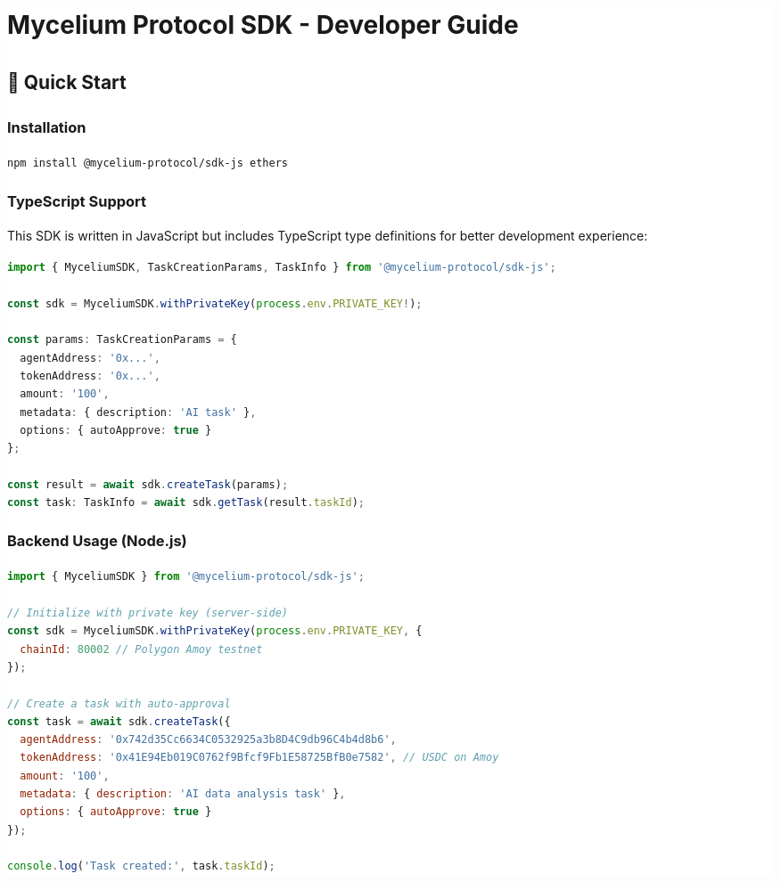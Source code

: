 # Mycelium Protocol SDK - Developer Guide

## 🚀 Quick Start

### Installation
```bash
npm install @mycelium-protocol/sdk-js ethers
```

### TypeScript Support
This SDK is written in JavaScript but includes TypeScript type definitions for better development experience:

```typescript
import { MyceliumSDK, TaskCreationParams, TaskInfo } from '@mycelium-protocol/sdk-js';

const sdk = MyceliumSDK.withPrivateKey(process.env.PRIVATE_KEY!);

const params: TaskCreationParams = {
  agentAddress: '0x...',
  tokenAddress: '0x...',
  amount: '100',
  metadata: { description: 'AI task' },
  options: { autoApprove: true }
};

const result = await sdk.createTask(params);
const task: TaskInfo = await sdk.getTask(result.taskId);
```

### Backend Usage (Node.js)
```javascript
import { MyceliumSDK } from '@mycelium-protocol/sdk-js';

// Initialize with private key (server-side)
const sdk = MyceliumSDK.withPrivateKey(process.env.PRIVATE_KEY, {
  chainId: 80002 // Polygon Amoy testnet
});

// Create a task with auto-approval
const task = await sdk.createTask({
  agentAddress: '0x742d35Cc6634C0532925a3b8D4C9db96C4b4d8b6',
  tokenAddress: '0x41E94Eb019C0762f9Bfcf9Fb1E58725BfB0e7582', // USDC on Amoy
  amount: '100',
  metadata: { description: 'AI data analysis task' },
  options: { autoApprove: true }
});

console.log('Task created:', task.taskId);
```
